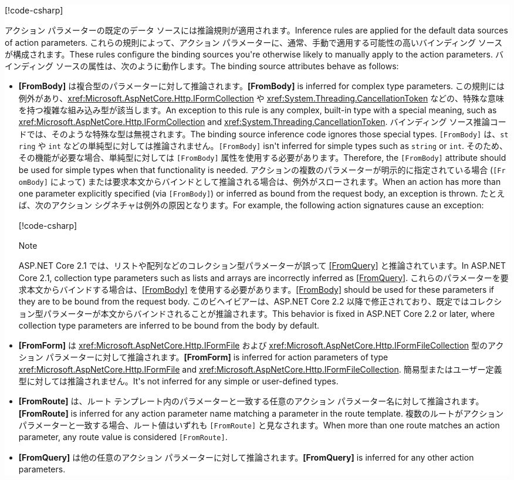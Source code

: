 [!code-csharp[](define-controller/samples/WebApiSample.Api.21/Controllers/ProductsController.cs?name=snippet_BindingSourceAttributes&highlight=3)]

<span data-ttu-id="3a84f-165">アクション パラメーターの既定のデータ ソースには推論規則が適用されます。</span><span class="sxs-lookup"><span data-stu-id="3a84f-165">Inference rules are applied for the default data sources of action parameters.</span></span> <span data-ttu-id="3a84f-166">これらの規則によって、アクション パラメーターに、通常、手動で適用する可能性の高いバインディング ソースが構成されます。</span><span class="sxs-lookup"><span data-stu-id="3a84f-166">These rules configure the binding sources you're otherwise likely to manually apply to the action parameters.</span></span> <span data-ttu-id="3a84f-167">バインディング ソースの属性は、次のように動作します。</span><span class="sxs-lookup"><span data-stu-id="3a84f-167">The binding source attributes behave as follows:</span></span>

* <span data-ttu-id="3a84f-168">**[FromBody]** は複合型のパラメーターに対して推論されます。</span><span class="sxs-lookup"><span data-stu-id="3a84f-168">**[FromBody]** is inferred for complex type parameters.</span></span> <span data-ttu-id="3a84f-169">この規則には例外があり、<xref:Microsoft.AspNetCore.Http.IFormCollection> や <xref:System.Threading.CancellationToken> などの、特殊な意味を持つ複雑な組み込み型が該当します。</span><span class="sxs-lookup"><span data-stu-id="3a84f-169">An exception to this rule is any complex, built-in type with a special meaning, such as <xref:Microsoft.AspNetCore.Http.IFormCollection> and <xref:System.Threading.CancellationToken>.</span></span> <span data-ttu-id="3a84f-170">バインディング ソース推論コードでは、そのような特殊な型は無視されます。</span><span class="sxs-lookup"><span data-stu-id="3a84f-170">The binding source inference code ignores those special types.</span></span> <span data-ttu-id="3a84f-171">`[FromBody]` は、`string` や `int` などの単純型に対しては推論されません。</span><span class="sxs-lookup"><span data-stu-id="3a84f-171">`[FromBody]` isn't inferred for simple types such as `string` or `int`.</span></span> <span data-ttu-id="3a84f-172">そのため、その機能が必要な場合、単純型に対しては `[FromBody]` 属性を使用する必要があります。</span><span class="sxs-lookup"><span data-stu-id="3a84f-172">Therefore, the `[FromBody]` attribute should be used for simple types when that functionality is needed.</span></span> <span data-ttu-id="3a84f-173">アクションの複数のパラメーターが明示的に指定されている場合 (`[FromBody]` によって) または要求本文からバインドとして推論される場合は、例外がスローされます。</span><span class="sxs-lookup"><span data-stu-id="3a84f-173">When an action has more than one parameter explicitly specified (via `[FromBody]`) or inferred as bound from the request body, an exception is thrown.</span></span> <span data-ttu-id="3a84f-174">たとえば、次のアクション シグネチャは例外の原因となります。</span><span class="sxs-lookup"><span data-stu-id="3a84f-174">For example, the following action signatures cause an exception:</span></span>

    [!code-csharp[](define-controller/samples/WebApiSample.Api.21/Controllers/TestController.cs?name=snippet_ActionsCausingExceptions)]

    > [!NOTE]
    > <span data-ttu-id="3a84f-175">ASP.NET Core 2.1 では、リストや配列などのコレクション型パラメーターが誤って [[FromQuery]](xref:Microsoft.AspNetCore.Mvc.FromQueryAttribute) と推論されています。</span><span class="sxs-lookup"><span data-stu-id="3a84f-175">In ASP.NET Core 2.1, collection type parameters such as lists and arrays are incorrectly inferred as [[FromQuery]](xref:Microsoft.AspNetCore.Mvc.FromQueryAttribute).</span></span> <span data-ttu-id="3a84f-176">これらのパラメーターを要求本文からバインドする場合は、[[FromBody]](xref:Microsoft.AspNetCore.Mvc.FromBodyAttribute) を使用する必要があります。</span><span class="sxs-lookup"><span data-stu-id="3a84f-176">[[FromBody]](xref:Microsoft.AspNetCore.Mvc.FromBodyAttribute) should be used for these parameters if they are to be bound from the request body.</span></span> <span data-ttu-id="3a84f-177">このビヘイビアーは、ASP.NET Core 2.2 以降で修正されており、既定ではコレクション型パラメーターが本文からバインドされることが推論されます。</span><span class="sxs-lookup"><span data-stu-id="3a84f-177">This behavior is fixed in ASP.NET Core 2.2 or later, where collection type parameters are inferred to be bound from the body by default.</span></span>

* <span data-ttu-id="3a84f-178">**[FromForm]** は <xref:Microsoft.AspNetCore.Http.IFormFile> および <xref:Microsoft.AspNetCore.Http.IFormFileCollection> 型のアクション パラメーターに対して推論されます。</span><span class="sxs-lookup"><span data-stu-id="3a84f-178">**[FromForm]** is inferred for action parameters of type <xref:Microsoft.AspNetCore.Http.IFormFile> and <xref:Microsoft.AspNetCore.Http.IFormFileCollection>.</span></span> <span data-ttu-id="3a84f-179">簡易型またはユーザー定義型に対しては推論されません。</span><span class="sxs-lookup"><span data-stu-id="3a84f-179">It's not inferred for any simple or user-defined types.</span></span>
* <span data-ttu-id="3a84f-180">**[FromRoute]** は、ルート テンプレート内のパラメーターと一致する任意のアクション パラメーター名に対して推論されます。</span><span class="sxs-lookup"><span data-stu-id="3a84f-180">**[FromRoute]** is inferred for any action parameter name matching a parameter in the route template.</span></span> <span data-ttu-id="3a84f-181">複数のルートがアクション パラメーターと一致する場合、ルート値はいずれも `[FromRoute]` と見なされます。</span><span class="sxs-lookup"><span data-stu-id="3a84f-181">When more than one route matches an action parameter, any route value is considered `[FromRoute]`.</span></span>
* <span data-ttu-id="3a84f-182">**[FromQuery]** は他の任意のアクション パラメーターに対して推論されます。</span><span class="sxs-lookup"><span data-stu-id="3a84f-182">**[FromQuery]** is inferred for any other action parameters.</span></span>
